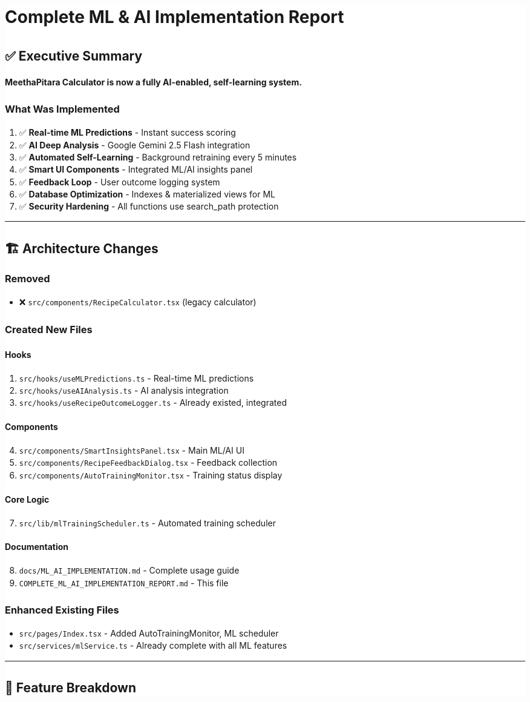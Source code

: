 # Complete ML & AI Implementation Report

## ✅ Executive Summary

**MeethaPitara Calculator is now a fully AI-enabled, self-learning system.**

### What Was Implemented

1. ✅ **Real-time ML Predictions** - Instant success scoring
2. ✅ **AI Deep Analysis** - Google Gemini 2.5 Flash integration
3. ✅ **Automated Self-Learning** - Background retraining every 5 minutes
4. ✅ **Smart UI Components** - Integrated ML/AI insights panel
5. ✅ **Feedback Loop** - User outcome logging system
6. ✅ **Database Optimization** - Indexes & materialized views for ML
7. ✅ **Security Hardening** - All functions use search_path protection

---

## 🏗️ Architecture Changes

### **Removed**
- ❌ `src/components/RecipeCalculator.tsx` (legacy calculator)

### **Created New Files**

#### **Hooks**
1. `src/hooks/useMLPredictions.ts` - Real-time ML predictions
2. `src/hooks/useAIAnalysis.ts` - AI analysis integration
3. `src/hooks/useRecipeOutcomeLogger.ts` - Already existed, integrated

#### **Components**
4. `src/components/SmartInsightsPanel.tsx` - Main ML/AI UI
5. `src/components/RecipeFeedbackDialog.tsx` - Feedback collection
6. `src/components/AutoTrainingMonitor.tsx` - Training status display

#### **Core Logic**
7. `src/lib/mlTrainingScheduler.ts` - Automated training scheduler

#### **Documentation**
8. `docs/ML_AI_IMPLEMENTATION.md` - Complete usage guide
9. `COMPLETE_ML_AI_IMPLEMENTATION_REPORT.md` - This file

### **Enhanced Existing Files**
- `src/pages/Index.tsx` - Added AutoTrainingMonitor, ML scheduler
- `src/services/mlService.ts` - Already complete with all ML features

---

## 🎯 Feature Breakdown
